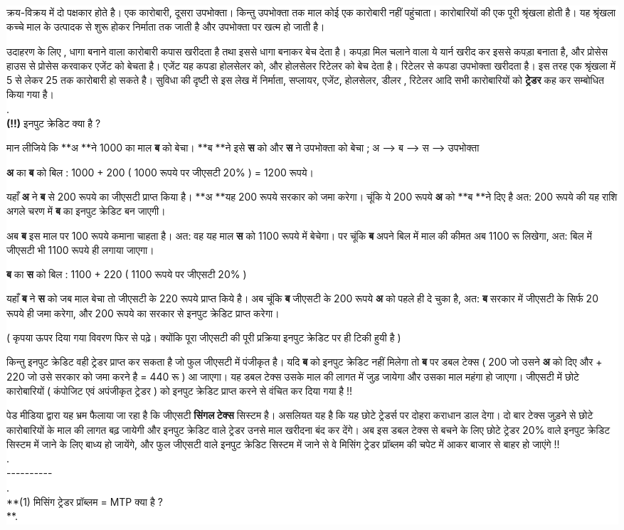 क्रय-विक्रय में दो पक्षकार होते है। एक कारोबारी, दूसरा उपभोक्ता। किन्तु
उपभोक्ता तक माल कोई एक कारोबारी नहीं पहुंचाता। कारोबारियों की एक पूरी
श्रृंखला होती है। यह श्रृंखला कच्चे माल के उत्पादक से शुरू होकर निर्माता
तक जाती है और उपभोक्ता पर खत्म हो जाती है।

उदाहरण के लिए , धागा बनाने वाला कारोबारी कपास खरीदता है तथा इससे धागा
बनाकर बेच देता है। कपड़ा मिल चलाने वाला ये यार्न खरीद कर इससे कपड़ा बनाता
है, और प्रोसेस हाउस से प्रोसेस करवाकर एजेंट को बेचता है। एजेंट यह कपडा
होलसेलर को, और होलसेलर रिटेलर को बेच देता है। रिटेलर से कपडा उपभोक्ता
खरीदता है। इस तरह एक श्रृंखला में 5 से लेकर 25 तक कारोबारी हो सकते है।
सुविधा की दृष्टी से इस लेख में निर्माता, सप्लायर, एजेंट, होलसेलर, डीलर ,
रिटेलर आदि सभी कारोबारियों को **ट्रेडर** कह कर सम्बोधित किया गया है। \
. \
**(!!)** इनपुट क्रेडिट क्या है ?

मान लीजिये कि **अ **ने 1000 का माल **ब** को बेचा। **ब **ने इसे **स** को
और **स** ने उपभोक्ता को बेचा ; अ \--\> ब \--\> स \--\> उपभोक्ता

**अ** का **ब** को बिल : 1000 + 200 ( 1000 रूपये पर जीएसटी 20% ) = 1200
रूपये।

यहाँ **अ** ने **ब** से 200 रूपये का जीएसटी प्राप्त किया है। **अ **यह 200
रूपये सरकार को जमा करेगा। चूंकि ये 200 रूपये **अ** को **ब **ने दिए है
अत: 200 रूपये की यह राशि अगले चरण में **ब** का इनपुट क्रेडिट बन जाएगी।

अब **ब** इस माल पर 100 रूपये कमाना चाहता है। अत: वह यह माल **स** को 1100
रूपये में बेचेगा। पर चूंकि **ब** अपने बिल में माल की कीमत अब 1100 रू
लिखेगा, अत: बिल में जीएसटी भी 1100 रूपये ही लगाया जाएगा।

**ब** का **स** को बिल : 1100 + 220 ( 1100 रूपये पर जीएसटी 20% )

यहाँ **ब** ने **स** को जब माल बेचा तो जीएसटी के 220 रूपये प्राप्त किये
है। अब चूंकि **ब** जीएसटी के 200 रूपये **अ** को पहले ही दे चुका है,
अत: **ब** सरकार में जीएसटी के सिर्फ 20 रूपये ही जमा करेगा, और 200 रूपये
का सरकार से इनपुट क्रेडिट प्राप्त करेगा।

( कृपया ऊपर दिया गया विवरण फिर से पढ़े। क्योंकि पूरा जीएसटी की पूरी
प्रक्रिया इनपुट क्रेडिट पर ही टिकी हुयी है )

किन्तु इनपुट क्रेडिट वही ट्रेडर प्राप्त कर सकता है जो फुल जीएसटी में
पंजीकृत है। यदि **ब** को इनपुट क्रेडिट नहीं मिलेगा तो **ब** पर डबल टेक्स
( 200 जो उसने **अ** को दिए और + 220 जो उसे सरकार को जमा करने है = 440 रू
) आ जाएगा। यह डबल टेक्स उसके माल की लागत में जुड़ जायेगा और उसका माल
महंगा हो जाएगा। जीएसटी में छोटे कारोबारियों ( कंपोजिट एवं अपंजीकृत
ट्रेडर ) को इनपुट क्रेडिट प्राप्त करने से वंचित कर दिया गया है !!

पेड मीडिया द्वारा यह भ्रम फैलाया जा रहा है कि जीएसटी **सिंगल
टेक्स** सिस्टम है। असलियत यह है कि यह छोटे ट्रेडर्स पर दोहरा कराधान डाल
देगा। दो बार टेक्स जुड़ने से छोटे कारोबारियों के माल की लागत बढ़ जायेगी और
इनपुट क्रेडिट वाले ट्रेडर उनसे माल खरीदना बंद कर देंगे। अब इस डबल टेक्स
से बचने के लिए छोटे ट्रेडर 20% वाले इनपुट क्रेडिट सिस्टम में जाने के लिए
बाध्य हो जायेंगे, और फुल जीएसटी वाले इनपुट क्रेडिट सिस्टम में जाने से वे
मिसिंग ट्रेडर प्रॉब्लम की चपेट में आकर बाजार से बाहर हो जाएंगे !!\
. \
\-\-\-\-\-\-\-\-\--\
. \
**(1) मिसिंग ट्रेडर प्रॉब्लम = MTP क्या है ?\
**.
